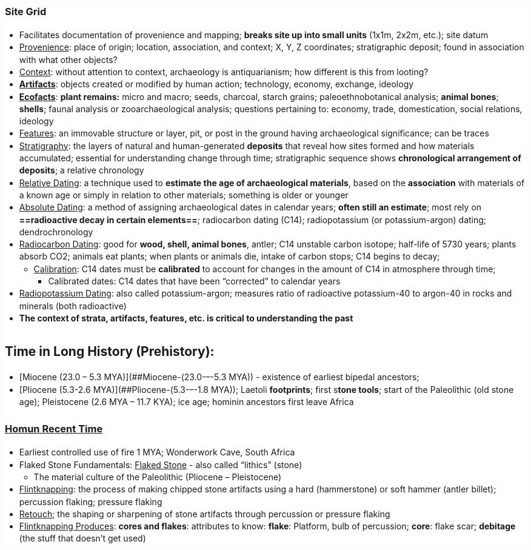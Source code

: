 ### Site Grid

- Facilitates documentation of provenience and mapping; **breaks site up into small units** (1x1m, 2x2m, etc.); site datum
- <u>Provenience</u>: place of origin; location, association, and context; X, Y, Z coordinates; stratigraphic deposit; found in association with what other objects?
- <u>Context</u>: without attention to context, archaeology is antiquarianism; how different is this from looting?
- **<u>Artifacts</u>**: objects created or modified by human action; technology, economy, exchange, ideology
- <u>**Ecofacts**</u>: **plant remains:** micro and macro; seeds, charcoal, starch grains; paleoethnobotanical analysis; **animal bones**; **shells**; faunal analysis or zooarchaeological analysis; questions pertaining to: economy, trade, domestication, social relations, ideology
- <u>Features</u>: an immovable structure or layer, pit, or post in the ground having archaeological significance; can be traces
- <u>Stratigraphy</u>: the layers of natural and human-generated **deposits** that reveal how sites formed and how materials accumulated; essential for understanding change through time; stratigraphic sequence shows **chronological arrangement of deposits**; a relative chronology
- <u>Relative Dating</u>: a technique used to **estimate the age of archaeological materials**, based on the **association** with materials of a known age or simply in relation to other materials; something is older or younger
- <u>Absolute Dating</u>: a method of assigning archaeological dates in calendar years; **often still an estimate**; most rely on **==radioactive decay in certain elements==**; radiocarbon dating (C14); radiopotassium (or potassium-argon) dating; dendrochronology
- <u>Radiocarbon Dating</u>: good for **wood, shell, animal bones**, antler; C14 unstable carbon isotope; half-life of 5730 years; plants absorb CO2; animals eat plants; when plants or animals die, intake of carbon stops; C14 begins to decay; 
  - <u>Calibration</u>: C14 dates must be **calibrated** to account for changes in the amount of C14 in atmosphere through time; 
    - Calibrated dates: C14 dates that have been “corrected” to calendar years
- <u>Radiopotassium Dating</u>: also called potassium-argon; measures ratio of radioactive potassium-40 to argon-40 in rocks and minerals (both radioactive)
- **The context of strata, artifacts, features, etc. is critical to understanding the past**

## Time in Long History (Prehistory):

- [Miocene (23.0 – 5.3 MYA)](##Miocene-(23.0-–-5.3 MYA)) - existence of earliest bipedal ancestors; 
- [Pliocene (5.3-2.6 MYA)](##Pliocene-(5.3-–-1.8 MYA)); Laetoli **footprints**; first s**tone tools**; start of the Paleolithic (old stone age); Pleistocene (2.6 MYA – 11.7 KYA); ice age; hominin ancestors first leave Africa

### [Homun Recent Time](##==Hominins==)

- Earliest controlled use of fire 1 MYA; Wonderwork Cave, South Africa
- Flaked Stone Fundamentals: <u>Flaked Stone</u> -  also called “lithics” (stone)
  - The material culture of the Paleolithic (Pliocene – Pleistocene)
- <u>Flintknapping</u>: the process of making chipped stone artifacts using a hard (hammerstone) or soft hammer (antler billet); percussion flaking; pressure flaking
- <u>Retouch</u>; the shaping or sharpening of stone artifacts through percussion or pressure flaking
- <u>Flintknapping Produces</u>: **cores and flakes**: attributes to know: **flake**: Platform, bulb of percussion; **core**: flake scar; **debitage** (the stuff that doesn’t get used)
